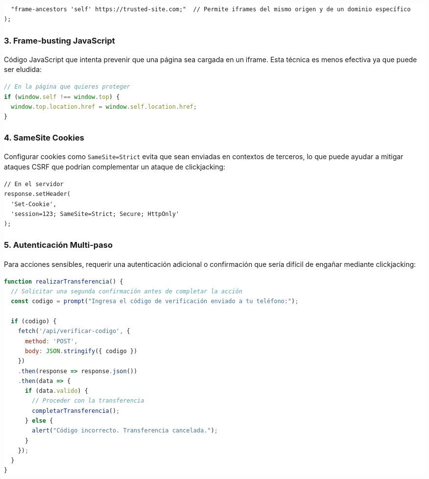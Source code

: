 ```
  "frame-ancestors 'self' https://trusted-site.com;"  // Permite iframes del mismo origen y de un dominio específico
);
```

### 3. Frame-busting JavaScript

Código JavaScript que intenta prevenir que una página sea cargada en un iframe. Esta técnica es menos efectiva ya que puede ser eludida:

```javascript
// En la página que quieres proteger
if (window.self !== window.top) {
  window.top.location.href = window.self.location.href;
}
```

### 4. SameSite Cookies

Configurar cookies como `SameSite=Strict` evita que sean enviadas en contextos de terceros, lo que puede ayudar a mitigar ataques CSRF que podrían complementar un ataque de clickjacking:

```
// En el servidor
response.setHeader(
  'Set-Cookie', 
  'session=123; SameSite=Strict; Secure; HttpOnly'
);
```

### 5. Autenticación Multi-paso

Para acciones sensibles, requerir una autenticación adicional o confirmación que sería difícil de engañar mediante clickjacking:

```javascript
function realizarTransferencia() {
  // Solicitar una segunda confirmación antes de completar la acción
  const codigo = prompt("Ingresa el código de verificación enviado a tu teléfono:");
  
  if (codigo) {
    fetch('/api/verificar-codigo', {
      method: 'POST',
      body: JSON.stringify({ codigo })
    })
    .then(response => response.json())
    .then(data => {
      if (data.valido) {
        // Proceder con la transferencia
        completarTransferencia();
      } else {
        alert("Código incorrecto. Transferencia cancelada.");
      }
    });
  }
}
```
